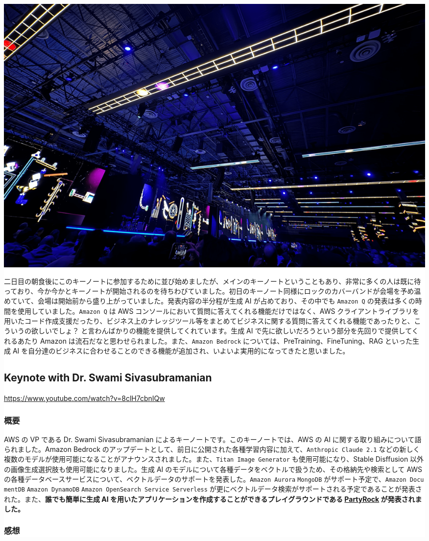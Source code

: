 ![](/images/reinvent2023/key2_0.png)

二日目の朝食後にこのキーノートに参加するために並び始めましたが、メインのキーノートということもあり、非常に多くの人は既に待っており、今か今かとキーノートが開始されるのを待ちわびていました。初日のキーノート同様にロックのカバーバンドが会場を予め温めていて、会場は開始前から盛り上がっていました。発表内容の半分程が生成 AI が占めており、その中でも `Amazon Q` の発表は多くの時間を使用していました。`Amazon Q` は AWS コンソールにおいて質問に答えてくれる機能だけではなく、AWS クライアントライブラリを用いたコード作成支援だったり、ビジネス上のナレッジツール等をまとめてビジネスに関する質問に答えてくれる機能であったりと、こういうの欲しいでしょ？ と言わんばかりの機能を提供してくれています。生成 AI で先に欲しいだろうという部分を先回りで提供してくれるあたり Amazon は流石だなと思わせられました。また、`Amazon Bedrock` については、PreTraining、FineTuning、RAG といった生成 AI を自分達のビジネスに合わせることのできる機能が追加され、いよいよ実用的になってきたと思いました。

## Keynote with Dr. Swami Sivasubramanian

https://www.youtube.com/watch?v=8clH7cbnIQw

### 概要

AWS の VP である Dr. Swami Sivasubramanian によるキーノートです。このキーノートでは、AWS の AI に関する取り組みについて語られました。Amazon Bedrock のアップデートとして、前日に公開された各種学習内容に加えて、`Anthropic Claude 2.1` などの新しく複数のモデルが使用可能になることがアナウンスされました。また、`Titan Image Generator` も使用可能になり、Stable Disffusion 以外の画像生成選択肢も使用可能になりました。生成 AI のモデルについて各種データをベクトルで扱うため、その格納先や検索として AWS の各種データベースサービスについて、ベクトルデータのサポートを発表した。`Amazon Aurora` `MongoDB` がサポート予定で、`Amazon DocumentDB` `Amazon DynamoDB` `Amazon OpenSearch Service Serverless` が更にベクトルデータ検索がサポートされる予定であることが発表された。また、**誰でも簡単に生成 AI を用いたアプリケーションを作成することができるプレイグラウンドである [PartyRock](https://partyrock.aws/) が発表されました。**

### 感想
